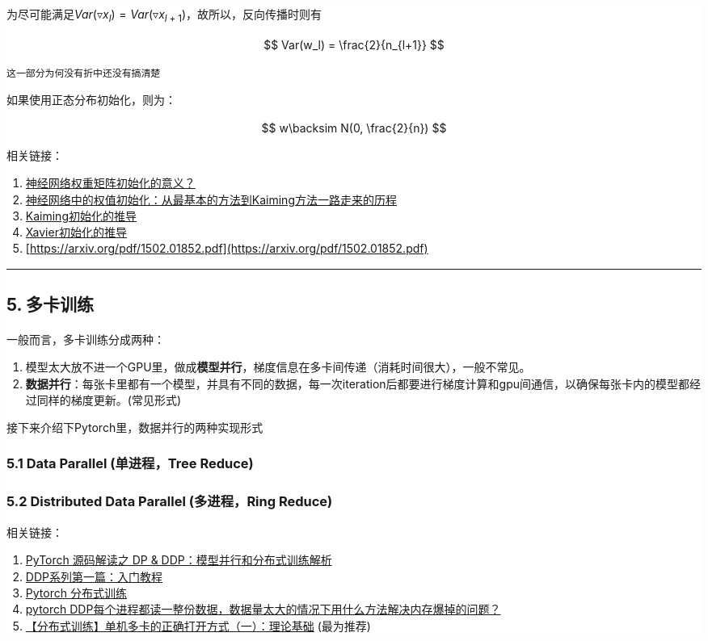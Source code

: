 为尽可能满足$Var(\triangledown x_l) = Var(\triangledown x_{l+1})$，故所以，反向传播时则有

$$
Var(w_l) = \frac{2}{n_{l+1}}
$$

```
这一部分为何没有折中还没有搞清楚
```

如果使用正态分布初始化，则为：

$$
w\backsim N(0, \frac{2}{n})
$$

相关链接：
1. [神经网络权重矩阵初始化的意义？](https://www.zhihu.com/question/291032522/answer/605843215)
2. [神经网络中的权值初始化：从最基本的方法到Kaiming方法一路走来的历程](https://mp.weixin.qq.com/s?__biz=Mzg5ODAzMTkyMg==&mid=2247487002&idx=1&sn=864b245384862e42ce1e8529bc7eb62a&chksm=c0698647f71e0f51fe7fdddfc0d2dd717df8af51c0bcca2373537bc9959e5b7ae212c9956384&scene=27#wechat_redirect)
3. [Kaiming初始化的推导](https://zhuanlan.zhihu.com/p/305055975)
4. [Xavier初始化的推导](https://blog.csdn.net/victoriaw/article/details/73000632)
5. [https://arxiv.org/pdf/1502.01852.pdf](https://arxiv.org/pdf/1502.01852.pdf)

-----
## 5. 多卡训练
一般而言，多卡训练分成两种：
1. 模型太大放不进一个GPU里，做成**模型并行**，梯度信息在多卡间传递（消耗时间很大），一般不常见。
2. **数据并行**：每张卡里都有一个模型，并具有不同的数据，每一次iteration后都要进行梯度计算和gpu间通信，以确保每张卡内的模型都经过同样的梯度更新。(常见形式)

接下来介绍下Pytorch里，数据并行的两种实现形式

### 5.1 Data Parallel (单进程，Tree Reduce)

### 5.2 Distributed Data Parallel (多进程，Ring Reduce)

相关链接：
1. [PyTorch 源码解读之 DP & DDP：模型并行和分布式训练解析
](https://zhuanlan.zhihu.com/p/343951042)
2. [DDP系列第一篇：入门教程](https://zhuanlan.zhihu.com/p/178402798)
3. [Pytorch 分布式训练](https://zhuanlan.zhihu.com/p/76638962)
4. [pytorch DDP每个进程都读一整份数据，数据量太大的情况下用什么方法解决内存爆掉的问题？](https://www.zhihu.com/question/423201889/answer/1498519328)
5. [【分布式训练】单机多卡的正确打开方式（一）：理论基础](https://zhuanlan.zhihu.com/p/72939003) (最为推荐)